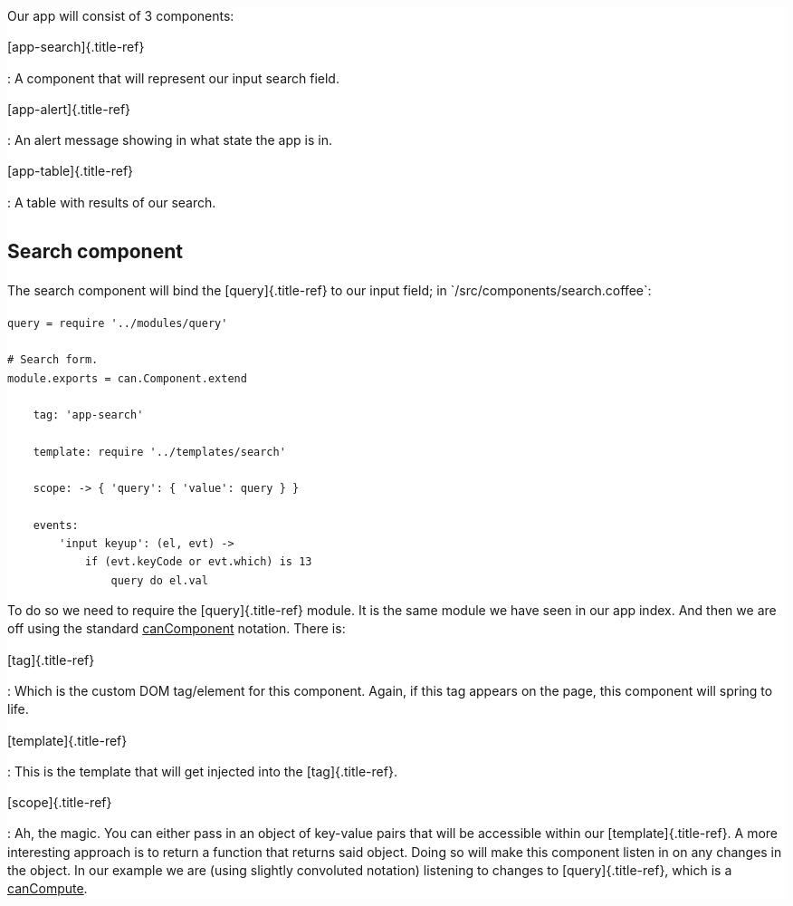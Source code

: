 Our app will consist of 3 components:

[app-search]{.title-ref}

:   A component that will represent our input search field.

[app-alert]{.title-ref}

:   An alert message showing in what state the app is in.

[app-table]{.title-ref}

:   A table with results of our search.

Search component
----------------

The search component will bind the [query]{.title-ref} to our input
field; in \`/src/components/search.coffee\`:

``` {.coffee-script}
query = require '../modules/query'

# Search form.
module.exports = can.Component.extend

    tag: 'app-search'

    template: require '../templates/search'

    scope: -> { 'query': { 'value': query } }

    events:
        'input keyup': (el, evt) ->
            if (evt.keyCode or evt.which) is 13
                query do el.val
```

To do so we need to require the [query]{.title-ref} module. It is the
same module we have seen in our app index. And then we are off using the
standard [canComponent](http://canjs.com/docs/can.Component.html)
notation. There is:

[tag]{.title-ref}

:   Which is the custom DOM tag/element for this component. Again, if
    this tag appears on the page, this component will spring to life.

[template]{.title-ref}

:   This is the template that will get injected into the
    [tag]{.title-ref}.

[scope]{.title-ref}

:   Ah, the magic. You can either pass in an object of key-value pairs
    that will be accessible within our [template]{.title-ref}. A more
    interesting approach is to return a function that returns said
    object. Doing so will make this component listen in on any changes
    in the object. In our example we are (using slightly convoluted
    notation) listening to changes to [query]{.title-ref}, which is a
    [canCompute](http://canjs.com/docs/can.compute.html).
